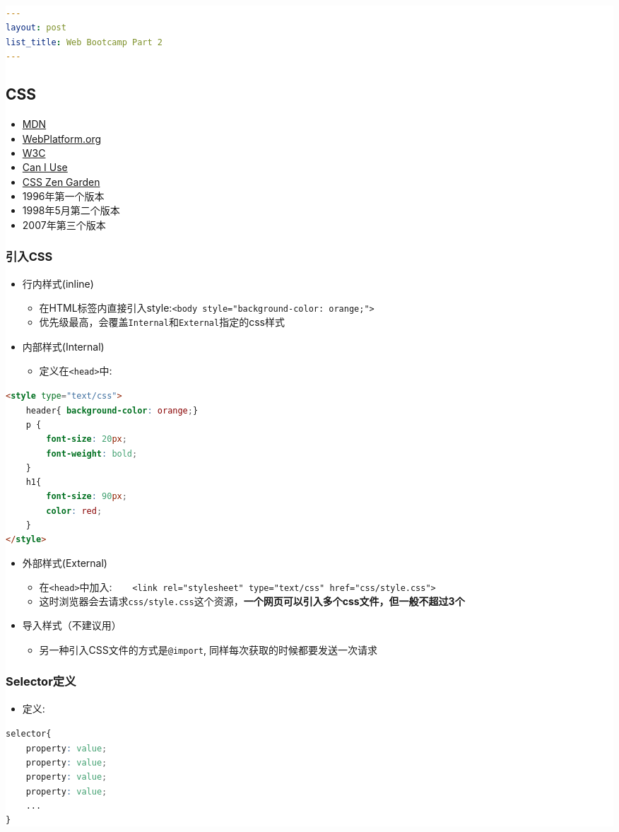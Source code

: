 ```yaml
---
layout: post
list_title: Web Bootcamp Part 2
---
```



## CSS

- [MDN](https://developer.mozilla.org/zh-CN/)
- [WebPlatform.org](https://docs.webplatform.org/wiki/Main_Page)
- [W3C](http://www.w3.org/)
- [Can I Use](http://caniuse.com/)
- [CSS Zen Garden](http://www.csszengarden.com/)
- 1996年第一个版本
- 1998年5月第二个版本
- 2007年第三个版本

### 引入CSS

- 行内样式(inline)
	- 在HTML标签内直接引入style:`<body style="background-color: orange;">` 
	- 优先级最高，会覆盖`Internal`和`External`指定的css样式

- 内部样式(Internal)
	- 定义在`<head>`中:

```html	
<style type="text/css">
	header{ background-color: orange;}
	p {
		font-size: 20px;
		font-weight: bold;
	}
	h1{
		font-size: 90px;
		color: red;
	}
</style>
```

- 外部样式(External)
	- 在`<head>`中加入:`	<link rel="stylesheet" type="text/css" href="css/style.css">`
	- 这时浏览器会去请求`css/style.css`这个资源，**一个网页可以引入多个css文件，但一般不超过3个**

- 导入样式（不建议用）
	- 另一种引入CSS文件的方式是`@import`, 同样每次获取的时候都要发送一次请求

### Selector定义

- 定义:

```css
selector{
	property: value;
	property: value;
	property: value;
	property: value;
	...
}
```

